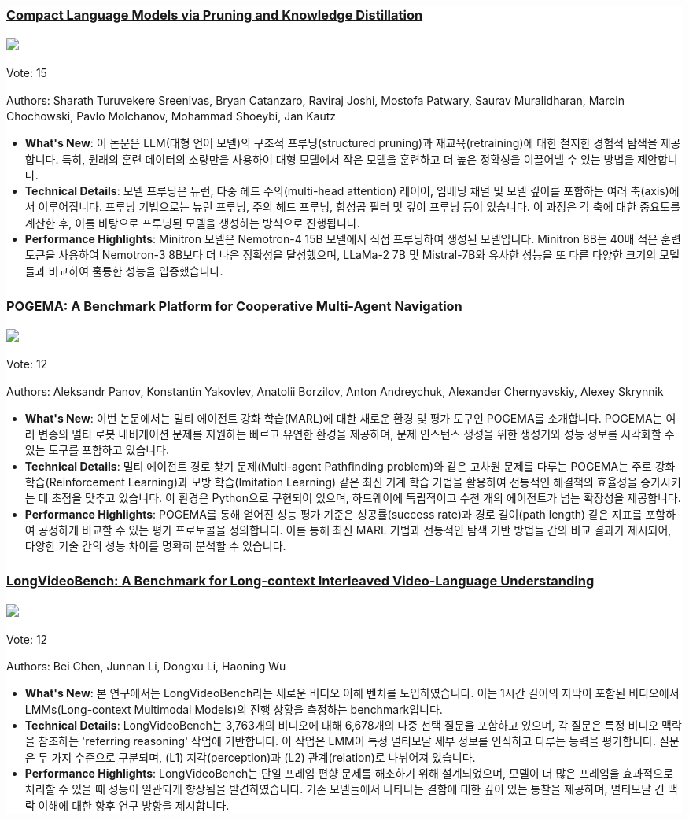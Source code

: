 ### [Compact Language Models via Pruning and Knowledge Distillation](https://arxiv.org/abs/2407.14679)

![](https://cdn-thumbnails.huggingface.co/social-thumbnails/papers/2407.14679.png)

Vote: 15

Authors: Sharath Turuvekere Sreenivas, Bryan Catanzaro, Raviraj Joshi, Mostofa Patwary, Saurav Muralidharan, Marcin Chochowski, Pavlo Molchanov, Mohammad Shoeybi, Jan Kautz

- **What's New**: 이 논문은 LLM(대형 언어 모델)의 구조적 프루닝(structured pruning)과 재교육(retraining)에 대한 철저한 경험적 탐색을 제공합니다. 특히, 원래의 훈련 데이터의 소량만을 사용하여 대형 모델에서 작은 모델을 훈련하고 더 높은 정확성을 이끌어낼 수 있는 방법을 제안합니다.
- **Technical Details**: 모델 프루닝은 뉴런, 다중 헤드 주의(multi-head attention) 레이어, 임베딩 채널 및 모델 깊이를 포함하는 여러 축(axis)에서 이루어집니다. 프루닝 기법으로는 뉴런 프루닝, 주의 헤드 프루닝, 합성곱 필터 및 깊이 프루닝 등이 있습니다. 이 과정은 각 축에 대한 중요도를 계산한 후, 이를 바탕으로 프루닝된 모델을 생성하는 방식으로 진행됩니다.
- **Performance Highlights**: Minitron 모델은 Nemotron-4 15B 모델에서 직접 프루닝하여 생성된 모델입니다. Minitron 8B는 40배 적은 훈련 토큰을 사용하여 Nemotron-3 8B보다 더 나은 정확성을 달성했으며, LLaMa-2 7B 및 Mistral-7B와 유사한 성능을 또 다른 다양한 크기의 모델들과 비교하여 훌륭한 성능을 입증했습니다.

### [POGEMA: A Benchmark Platform for Cooperative Multi-Agent Navigation](https://arxiv.org/abs/2407.14931)

![](https://cdn-thumbnails.huggingface.co/social-thumbnails/papers/2407.14931.png)

Vote: 12

Authors: Aleksandr Panov, Konstantin Yakovlev, Anatolii Borzilov, Anton Andreychuk, Alexander Chernyavskiy, Alexey Skrynnik

- **What's New**: 이번 논문에서는 멀티 에이전트 강화 학습(MARL)에 대한 새로운 환경 및 평가 도구인 POGEMA를 소개합니다. POGEMA는 여러 변종의 멀티 로봇 내비게이션 문제를 지원하는 빠르고 유연한 환경을 제공하며, 문제 인스턴스 생성을 위한 생성기와 성능 정보를 시각화할 수 있는 도구를 포함하고 있습니다.
- **Technical Details**: 멀티 에이전트 경로 찾기 문제(Multi-agent Pathfinding problem)와 같은 고차원 문제를 다루는 POGEMA는 주로 강화 학습(Reinforcement Learning)과 모방 학습(Imitation Learning) 같은 최신 기계 학습 기법을 활용하여 전통적인 해결책의 효율성을 증가시키는 데 초점을 맞추고 있습니다. 이 환경은 Python으로 구현되어 있으며, 하드웨어에 독립적이고 수천 개의 에이전트가 넘는 확장성을 제공합니다.
- **Performance Highlights**: POGEMA를 통해 얻어진 성능 평가 기준은 성공률(success rate)과 경로 길이(path length) 같은 지표를 포함하여 공정하게 비교할 수 있는 평가 프로토콜을 정의합니다. 이를 통해 최신 MARL 기법과 전통적인 탐색 기반 방법들 간의 비교 결과가 제시되어, 다양한 기술 간의 성능 차이를 명확히 분석할 수 있습니다.

### [LongVideoBench: A Benchmark for Long-context Interleaved Video-Language Understanding](https://arxiv.org/abs/2407.15754)

![](https://cdn-thumbnails.huggingface.co/social-thumbnails/papers/2407.15754.png)

Vote: 12

Authors: Bei Chen, Junnan Li, Dongxu Li, Haoning Wu

- **What's New**: 본 연구에서는 LongVideoBench라는 새로운 비디오 이해 벤치를 도입하였습니다. 이는 1시간 길이의 자막이 포함된 비디오에서 LMMs(Long-context Multimodal Models)의 진행 상황을 측정하는 benchmark입니다.
- **Technical Details**: LongVideoBench는 3,763개의 비디오에 대해 6,678개의 다중 선택 질문을 포함하고 있으며, 각 질문은 특정 비디오 맥락을 참조하는 'referring reasoning' 작업에 기반합니다. 이 작업은 LMM이 특정 멀티모달 세부 정보를 인식하고 다루는 능력을 평가합니다. 질문은 두 가지 수준으로 구분되며, (L1) 지각(perception)과 (L2) 관계(relation)로 나뉘어져 있습니다.
- **Performance Highlights**: LongVideoBench는 단일 프레임 편향 문제를 해소하기 위해 설계되었으며, 모델이 더 많은 프레임을 효과적으로 처리할 수 있을 때 성능이 일관되게 향상됨을 발견하였습니다. 기존 모델들에서 나타나는 결함에 대한 깊이 있는 통찰을 제공하며, 멀티모달 긴 맥락 이해에 대한 향후 연구 방향을 제시합니다.
